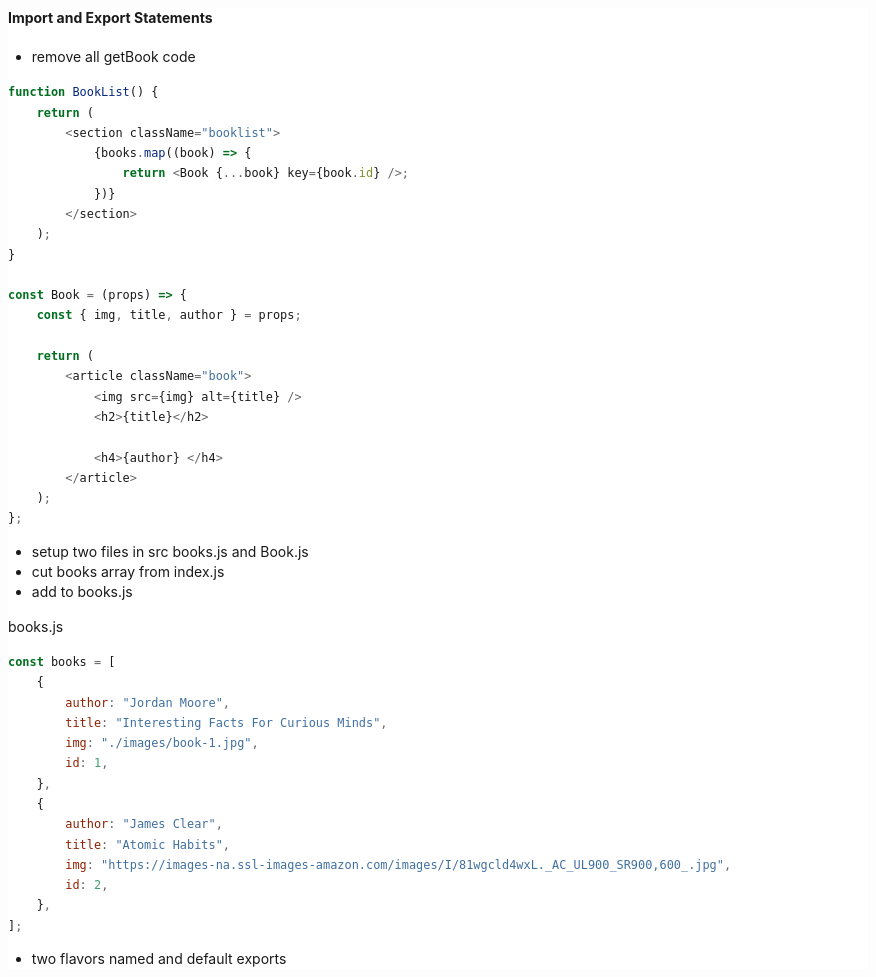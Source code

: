 #### Import and Export Statements

- remove all getBook code

```js
function BookList() {
	return (
		<section className="booklist">
			{books.map((book) => {
				return <Book {...book} key={book.id} />;
			})}
		</section>
	);
}

const Book = (props) => {
	const { img, title, author } = props;

	return (
		<article className="book">
			<img src={img} alt={title} />
			<h2>{title}</h2>

			<h4>{author} </h4>
		</article>
	);
};
```

- setup two files in src books.js and Book.js
- cut books array from index.js
- add to books.js

books.js

```js
const books = [
	{
		author: "Jordan Moore",
		title: "Interesting Facts For Curious Minds",
		img: "./images/book-1.jpg",
		id: 1,
	},
	{
		author: "James Clear",
		title: "Atomic Habits",
		img: "https://images-na.ssl-images-amazon.com/images/I/81wgcld4wxL._AC_UL900_SR900,600_.jpg",
		id: 2,
	},
];
```

- two flavors named and default exports
